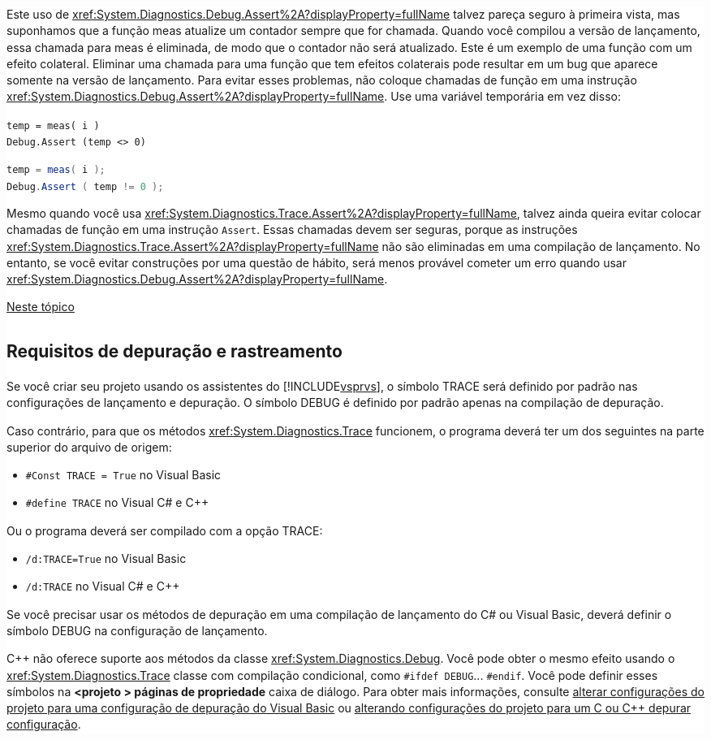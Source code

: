  Este uso de <xref:System.Diagnostics.Debug.Assert%2A?displayProperty=fullName> talvez pareça seguro à primeira vista, mas suponhamos que a função meas atualize um contador sempre que for chamada. Quando você compilou a versão de lançamento, essa chamada para meas é eliminada, de modo que o contador não será atualizado. Este é um exemplo de uma função com um efeito colateral. Eliminar uma chamada para uma função que tem efeitos colaterais pode resultar em um bug que aparece somente na versão de lançamento. Para evitar esses problemas, não coloque chamadas de função em uma instrução <xref:System.Diagnostics.Debug.Assert%2A?displayProperty=fullName>. Use uma variável temporária em vez disso:  
  
```vb  
temp = meas( i )  
Debug.Assert (temp <> 0)  
```  
  
```csharp  
temp = meas( i );  
Debug.Assert ( temp != 0 );  
```  
  
 Mesmo quando você usa <xref:System.Diagnostics.Trace.Assert%2A?displayProperty=fullName>, talvez ainda queira evitar colocar chamadas de função em uma instrução `Assert`. Essas chamadas devem ser seguras, porque as instruções <xref:System.Diagnostics.Trace.Assert%2A?displayProperty=fullName> não são eliminadas em uma compilação de lançamento. No entanto, se você evitar construções por uma questão de hábito, será menos provável cometer um erro quando usar <xref:System.Diagnostics.Debug.Assert%2A?displayProperty=fullName>.  
  
 [Neste tópico](#BKMK_In_this_topic)  
  
##  <a name="BKMK_Trace_and_Debug_Requirements"></a> Requisitos de depuração e rastreamento  
 Se você criar seu projeto usando os assistentes do [!INCLUDE[vsprvs](../includes/vsprvs-md.md)], o símbolo TRACE será definido por padrão nas configurações de lançamento e depuração. O símbolo DEBUG é definido por padrão apenas na compilação de depuração.  
  
 Caso contrário, para que os métodos <xref:System.Diagnostics.Trace> funcionem, o programa deverá ter um dos seguintes na parte superior do arquivo de origem:  
  
-   `#Const TRACE = True` no Visual Basic  
  
-   `#define TRACE` no Visual C# e C++  
  
 Ou o programa deverá ser compilado com a opção TRACE:  
  
-   `/d:TRACE=True` no Visual Basic  
  
-   `/d:TRACE` no Visual C# e C++  
  
 Se você precisar usar os métodos de depuração em uma compilação de lançamento do C# ou Visual Basic, deverá definir o símbolo DEBUG na configuração de lançamento.  
  
 C++ não oferece suporte aos métodos da classe <xref:System.Diagnostics.Debug>. Você pode obter o mesmo efeito usando o <xref:System.Diagnostics.Trace> classe com compilação condicional, como `#ifdef DEBUG`... `#endif`. Você pode definir esses símbolos na  **\<projeto > páginas de propriedade** caixa de diálogo. Para obter mais informações, consulte [alterar configurações do projeto para uma configuração de depuração do Visual Basic](../debugger/project-settings-for-a-visual-basic-debug-configuration.md) ou [alterando configurações do projeto para um C ou C++ depurar configuração](../debugger/project-settings-for-a-cpp-debug-configuration.md).  
  